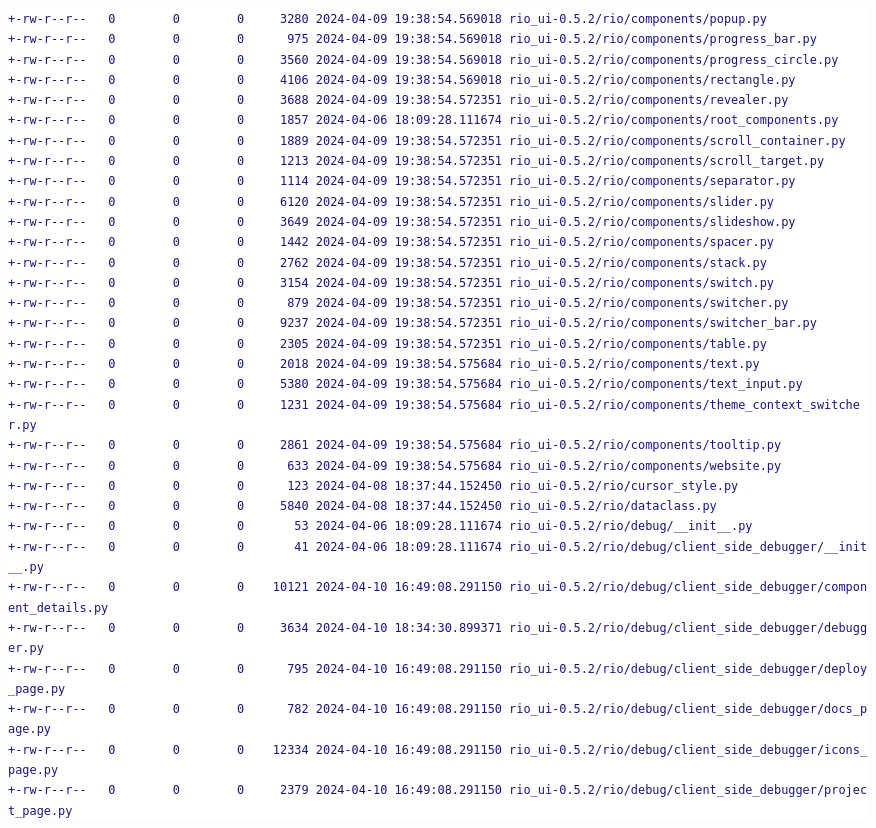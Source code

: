 ```diff
+-rw-r--r--   0        0        0     3280 2024-04-09 19:38:54.569018 rio_ui-0.5.2/rio/components/popup.py
+-rw-r--r--   0        0        0      975 2024-04-09 19:38:54.569018 rio_ui-0.5.2/rio/components/progress_bar.py
+-rw-r--r--   0        0        0     3560 2024-04-09 19:38:54.569018 rio_ui-0.5.2/rio/components/progress_circle.py
+-rw-r--r--   0        0        0     4106 2024-04-09 19:38:54.569018 rio_ui-0.5.2/rio/components/rectangle.py
+-rw-r--r--   0        0        0     3688 2024-04-09 19:38:54.572351 rio_ui-0.5.2/rio/components/revealer.py
+-rw-r--r--   0        0        0     1857 2024-04-06 18:09:28.111674 rio_ui-0.5.2/rio/components/root_components.py
+-rw-r--r--   0        0        0     1889 2024-04-09 19:38:54.572351 rio_ui-0.5.2/rio/components/scroll_container.py
+-rw-r--r--   0        0        0     1213 2024-04-09 19:38:54.572351 rio_ui-0.5.2/rio/components/scroll_target.py
+-rw-r--r--   0        0        0     1114 2024-04-09 19:38:54.572351 rio_ui-0.5.2/rio/components/separator.py
+-rw-r--r--   0        0        0     6120 2024-04-09 19:38:54.572351 rio_ui-0.5.2/rio/components/slider.py
+-rw-r--r--   0        0        0     3649 2024-04-09 19:38:54.572351 rio_ui-0.5.2/rio/components/slideshow.py
+-rw-r--r--   0        0        0     1442 2024-04-09 19:38:54.572351 rio_ui-0.5.2/rio/components/spacer.py
+-rw-r--r--   0        0        0     2762 2024-04-09 19:38:54.572351 rio_ui-0.5.2/rio/components/stack.py
+-rw-r--r--   0        0        0     3154 2024-04-09 19:38:54.572351 rio_ui-0.5.2/rio/components/switch.py
+-rw-r--r--   0        0        0      879 2024-04-09 19:38:54.572351 rio_ui-0.5.2/rio/components/switcher.py
+-rw-r--r--   0        0        0     9237 2024-04-09 19:38:54.572351 rio_ui-0.5.2/rio/components/switcher_bar.py
+-rw-r--r--   0        0        0     2305 2024-04-09 19:38:54.572351 rio_ui-0.5.2/rio/components/table.py
+-rw-r--r--   0        0        0     2018 2024-04-09 19:38:54.575684 rio_ui-0.5.2/rio/components/text.py
+-rw-r--r--   0        0        0     5380 2024-04-09 19:38:54.575684 rio_ui-0.5.2/rio/components/text_input.py
+-rw-r--r--   0        0        0     1231 2024-04-09 19:38:54.575684 rio_ui-0.5.2/rio/components/theme_context_switcher.py
+-rw-r--r--   0        0        0     2861 2024-04-09 19:38:54.575684 rio_ui-0.5.2/rio/components/tooltip.py
+-rw-r--r--   0        0        0      633 2024-04-09 19:38:54.575684 rio_ui-0.5.2/rio/components/website.py
+-rw-r--r--   0        0        0      123 2024-04-08 18:37:44.152450 rio_ui-0.5.2/rio/cursor_style.py
+-rw-r--r--   0        0        0     5840 2024-04-08 18:37:44.152450 rio_ui-0.5.2/rio/dataclass.py
+-rw-r--r--   0        0        0       53 2024-04-06 18:09:28.111674 rio_ui-0.5.2/rio/debug/__init__.py
+-rw-r--r--   0        0        0       41 2024-04-06 18:09:28.111674 rio_ui-0.5.2/rio/debug/client_side_debugger/__init__.py
+-rw-r--r--   0        0        0    10121 2024-04-10 16:49:08.291150 rio_ui-0.5.2/rio/debug/client_side_debugger/component_details.py
+-rw-r--r--   0        0        0     3634 2024-04-10 18:34:30.899371 rio_ui-0.5.2/rio/debug/client_side_debugger/debugger.py
+-rw-r--r--   0        0        0      795 2024-04-10 16:49:08.291150 rio_ui-0.5.2/rio/debug/client_side_debugger/deploy_page.py
+-rw-r--r--   0        0        0      782 2024-04-10 16:49:08.291150 rio_ui-0.5.2/rio/debug/client_side_debugger/docs_page.py
+-rw-r--r--   0        0        0    12334 2024-04-10 16:49:08.291150 rio_ui-0.5.2/rio/debug/client_side_debugger/icons_page.py
+-rw-r--r--   0        0        0     2379 2024-04-10 16:49:08.291150 rio_ui-0.5.2/rio/debug/client_side_debugger/project_page.py
```